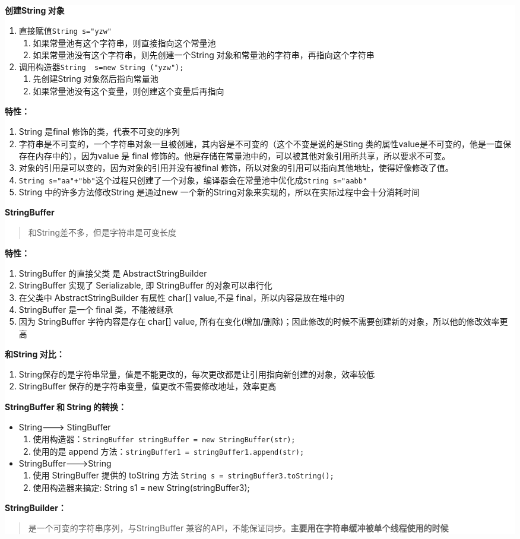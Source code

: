 
**创建String 对象**

1. 直接赋值`String s="yzw"`
   1. 如果常量池有这个字符串，则直接指向这个常量池
   2. 如果常量池没有这个字符串，则先创建一个String 对象和常量池的字符串，再指向这个字符串
2. 调用构造器`String  s=new String ("yzw");`
   1. 先创建String 对象然后指向常量池
   2. 如果常量池没有这个变量，则创建这个变量后再指向





**特性：**

1. String 是final 修饰的类，代表不可变的序列
2. 字符串是不可变的，一个字符串对象一旦被创建，其内容是不可变的（这个不变是说的是Sting 类的属性value是不可变的，他是一直保存在内存中的），因为value 是 final 修饰的。他是存储在常量池中的，可以被其他对象引用所共享，所以要求不可变。
3. 对象的引用是可以变的，因为对象的引用并没有被final 修饰，所以对象的引用可以指向其他地址，使得好像修改了值。
4. `String s="aa"+"bb"`这个过程只创建了一个对象，编译器会在常量池中优化成`String s="aabb"`
5. String 中的许多方法修改String 是通过new 一个新的String对象来实现的，所以在实际过程中会十分消耗时间



**StringBuffer**

> 和String差不多，但是字符串是可变长度



**特性：**

1.  StringBuffer 的直接父类 是 AbstractStringBuilder
2. StringBuffer 实现了 Serializable, 即 StringBuffer 的对象可以串行化
3. 在父类中 AbstractStringBuilder 有属性 char[] value,不是 final，所以内容是放在堆中的
4. StringBuffer 是一个 final 类，不能被继承
5. 因为 StringBuffer 字符内容是存在 char[] value, 所有在变化(增加/删除)；因此修改的时候不需要创建新的对象，所以他的修改效率更高



**和String 对比：**

1. String保存的是字符串常量，值是不能更改的，每次更改都是让引用指向新创建的对象，效率较低
2. StringBuffer 保存的是字符串变量，值更改不需要修改地址，效率更高



**StringBuffer 和 String 的转换：**

- String---> StingBuffer
  1. 使用构造器：`StringBuffer stringBuffer = new StringBuffer(str);`
  2. 使用的是 append 方法：`stringBuffer1 = stringBuffer1.append(str);`
- StringBuffer--->String
  1.  使用 StringBuffer 提供的 toString 方法	`String s = stringBuffer3.toString();`
  2. 使用构造器来搞定:  String s1 = new String(stringBuffer3);





**StringBuilder：**

> 是一个可变的字符串序列，与StringBuffer 兼容的API，不能保证同步。**主要用在字符串缓冲被单个线程使用的时候**
